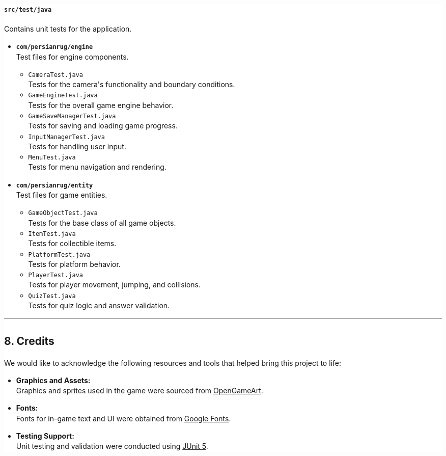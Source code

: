 
#### `src/test/java`
Contains unit tests for the application.

- **`com/persianrug/engine`**  
  Test files for engine components.
   - `CameraTest.java`  
     Tests for the camera's functionality and boundary conditions.
   - `GameEngineTest.java`  
     Tests for the overall game engine behavior.
   - `GameSaveManagerTest.java`  
     Tests for saving and loading game progress.
   - `InputManagerTest.java`  
     Tests for handling user input.
   - `MenuTest.java`  
     Tests for menu navigation and rendering.

- **`com/persianrug/entity`**  
  Test files for game entities.
   - `GameObjectTest.java`  
     Tests for the base class of all game objects.
   - `ItemTest.java`  
     Tests for collectible items.
   - `PlatformTest.java`  
     Tests for platform behavior.
   - `PlayerTest.java`  
     Tests for player movement, jumping, and collisions.
   - `QuizTest.java`  
     Tests for quiz logic and answer validation.

---

## 8. Credits

We would like to acknowledge the following resources and tools that helped bring this project to life:

- **Graphics and Assets:**  
  Graphics and sprites used in the game were sourced from [OpenGameArt](https://opengameart.org/).

- **Fonts:**  
  Fonts for in-game text and UI were obtained from [Google Fonts](https://fonts.google.com/).

- **Testing Support:**  
  Unit testing and validation were conducted using [JUnit 5](https://junit.org/junit5/).

